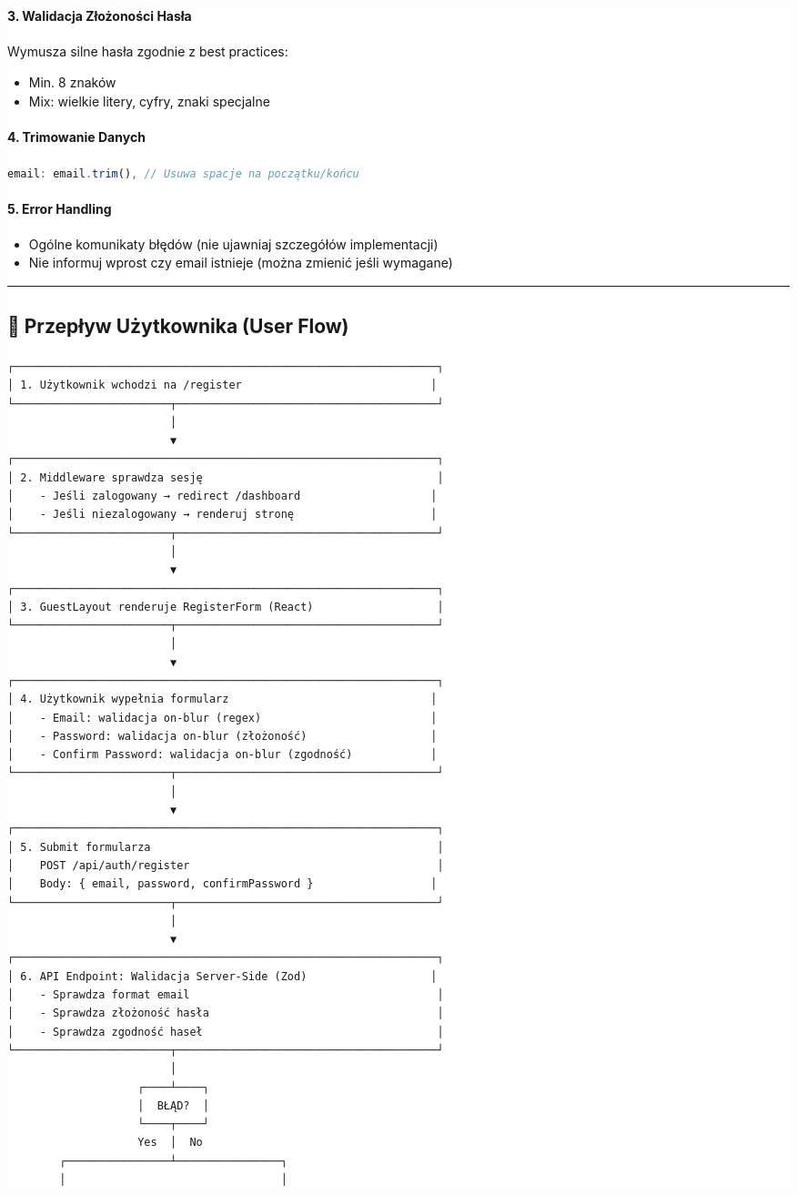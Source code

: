 #### 3. **Walidacja Złożoności Hasła**
Wymusza silne hasła zgodnie z best practices:
- Min. 8 znaków
- Mix: wielkie litery, cyfry, znaki specjalne

#### 4. **Trimowanie Danych**
```typescript
email: email.trim(), // Usuwa spacje na początku/końcu
```

#### 5. **Error Handling**
- Ogólne komunikaty błędów (nie ujawniaj szczegółów implementacji)
- Nie informuj wprost czy email istnieje (można zmienić jeśli wymagane)

---

## 🔄 Przepływ Użytkownika (User Flow)

```
┌─────────────────────────────────────────────────────────────────┐
│ 1. Użytkownik wchodzi na /register                             │
└────────────────────────┬────────────────────────────────────────┘
                         │
                         ▼
┌─────────────────────────────────────────────────────────────────┐
│ 2. Middleware sprawdza sesję                                    │
│    - Jeśli zalogowany → redirect /dashboard                    │
│    - Jeśli niezalogowany → renderuj stronę                     │
└────────────────────────┬────────────────────────────────────────┘
                         │
                         ▼
┌─────────────────────────────────────────────────────────────────┐
│ 3. GuestLayout renderuje RegisterForm (React)                   │
└────────────────────────┬────────────────────────────────────────┘
                         │
                         ▼
┌─────────────────────────────────────────────────────────────────┐
│ 4. Użytkownik wypełnia formularz                               │
│    - Email: walidacja on-blur (regex)                          │
│    - Password: walidacja on-blur (złożoność)                   │
│    - Confirm Password: walidacja on-blur (zgodność)            │
└────────────────────────┬────────────────────────────────────────┘
                         │
                         ▼
┌─────────────────────────────────────────────────────────────────┐
│ 5. Submit formularza                                            │
│    POST /api/auth/register                                      │
│    Body: { email, password, confirmPassword }                  │
└────────────────────────┬────────────────────────────────────────┘
                         │
                         ▼
┌─────────────────────────────────────────────────────────────────┐
│ 6. API Endpoint: Walidacja Server-Side (Zod)                   │
│    - Sprawdza format email                                      │
│    - Sprawdza złożoność hasła                                   │
│    - Sprawdza zgodność haseł                                    │
└────────────────────────┬────────────────────────────────────────┘
                         │
                    ┌────┴────┐
                    │  BŁĄD?  │
                    └────┬────┘
                    Yes  │  No
        ┌────────────────┴────────────────┐
        │                                 │
```